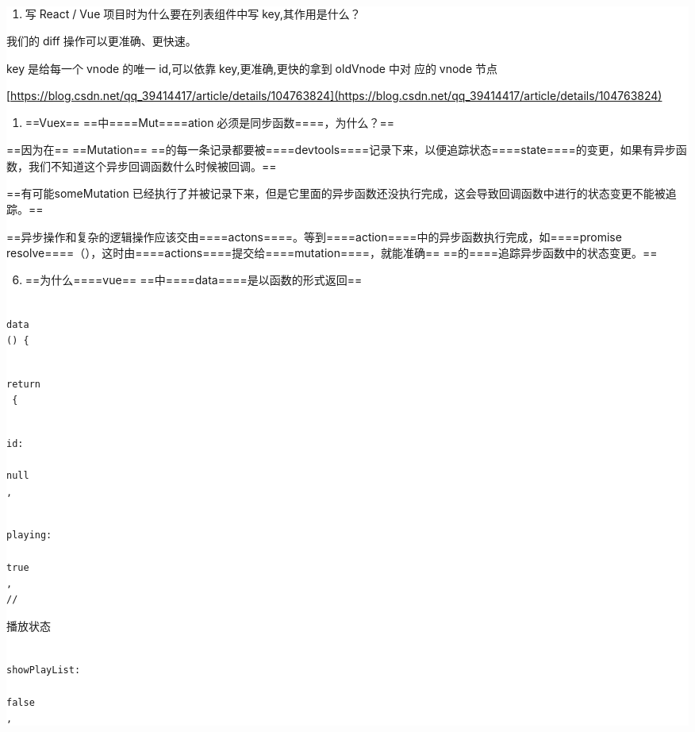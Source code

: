 1. 写 React / Vue 项目时为什么要在列表组件中写 key,其作用是什么？

我们的 diff 操作可以更准确、更快速。

key 是给每一个 vnode 的唯一 id,可以依靠 key,更准确,更快的拿到 oldVnode 中对 应的 vnode 节点

  

[https://blog.csdn.net/qq_39414417/article/details/104763824](https://blog.csdn.net/qq_39414417/article/details/104763824)

  
  

1. ==Vuex== ==中====Mut====ation 必须是同步函数====，为什么？==

==因为在== ==Mutation== ==的每一条记录都要被====devtools====记录下来，以便追踪状态====state====的变更，如果有异步函数，我们不知道这个异步回调函数什么时候被回调。==

==有可能someMutation 已经执行了并被记录下来，但是它里面的异步函数还没执行完成，这会导致回调函数中进行的状态变更不能被追踪。==

==异步操作和复杂的逻辑操作应该交由====actons====。等到====action====中的异步函数执行完成，如====promise resolve====（），这时由====actions====提交给====mutation====，就能准确== ==的====追踪异步函数中的状态变更。==

  
6. ==为什么====vue== ==中====data====是以函数的形式返回==

```
  
data
() {
```

```
    
return
 {
```

```
      
id:
 
null
,
```

```
      
playing:
 
true
, 
// 
```

播放状态

```
      
showPlayList:
 
false
,
```

